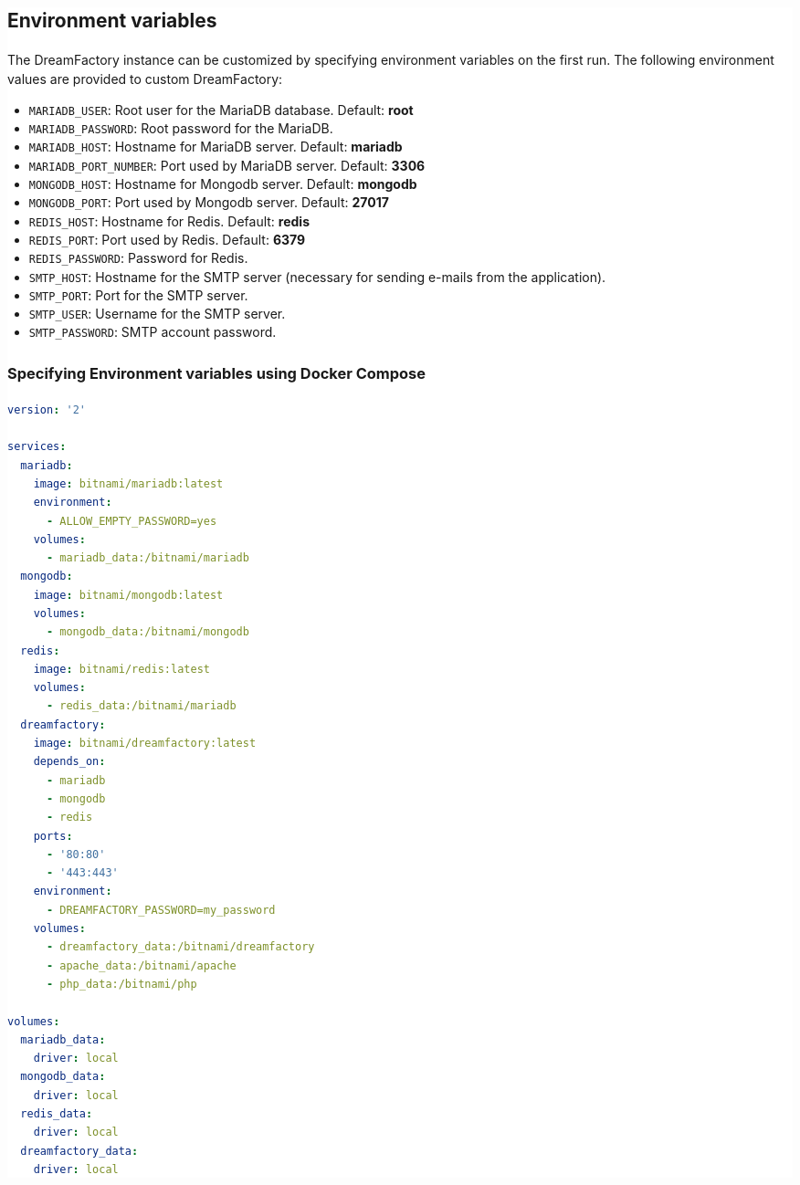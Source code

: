 ## Environment variables

The DreamFactory instance can be customized by specifying environment variables on the first run. The following environment values are provided to custom DreamFactory:

- `MARIADB_USER`: Root user for the MariaDB database. Default: **root**
- `MARIADB_PASSWORD`: Root password for the MariaDB.
- `MARIADB_HOST`: Hostname for MariaDB server. Default: **mariadb**
- `MARIADB_PORT_NUMBER`: Port used by MariaDB server. Default: **3306**
- `MONGODB_HOST`: Hostname for Mongodb server. Default: **mongodb**
- `MONGODB_PORT`: Port used by Mongodb server. Default: **27017**
- `REDIS_HOST`: Hostname for Redis. Default: **redis**
- `REDIS_PORT`: Port used by Redis. Default: **6379**
- `REDIS_PASSWORD`: Password for Redis.
- `SMTP_HOST`: Hostname for the SMTP server (necessary for sending e-mails from the application).
- `SMTP_PORT`: Port for the SMTP server.
- `SMTP_USER`: Username for the SMTP server.
- `SMTP_PASSWORD`: SMTP account password.

### Specifying Environment variables using Docker Compose

```yaml
version: '2'

services:
  mariadb:
    image: bitnami/mariadb:latest
    environment:
      - ALLOW_EMPTY_PASSWORD=yes
    volumes:
      - mariadb_data:/bitnami/mariadb
  mongodb:
    image: bitnami/mongodb:latest
    volumes:
      - mongodb_data:/bitnami/mongodb
  redis:
    image: bitnami/redis:latest
    volumes:
      - redis_data:/bitnami/mariadb
  dreamfactory:
    image: bitnami/dreamfactory:latest
    depends_on:
      - mariadb
      - mongodb
      - redis
    ports:
      - '80:80'
      - '443:443'
    environment:
      - DREAMFACTORY_PASSWORD=my_password
    volumes:
      - dreamfactory_data:/bitnami/dreamfactory
      - apache_data:/bitnami/apache
      - php_data:/bitnami/php

volumes:
  mariadb_data:
    driver: local
  mongodb_data:
    driver: local
  redis_data:
    driver: local
  dreamfactory_data:
    driver: local
```